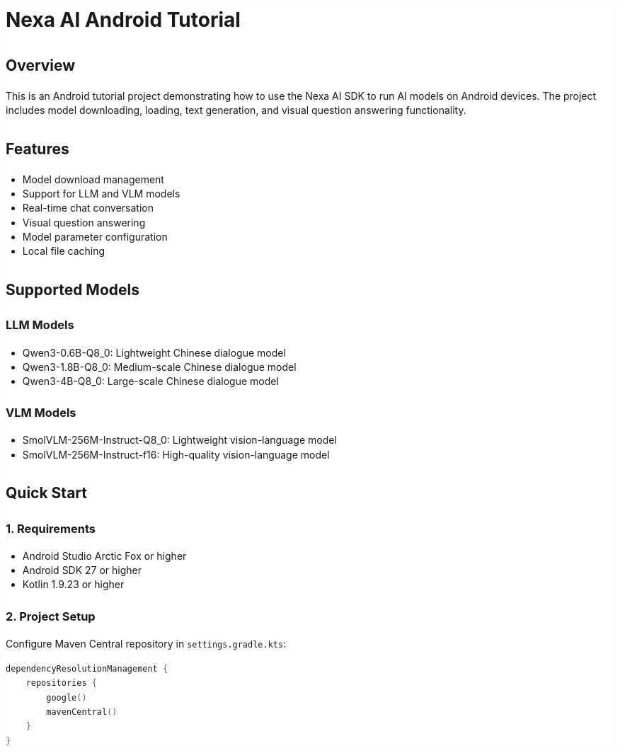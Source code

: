 # Nexa AI Android Tutorial

## Overview

This is an Android tutorial project demonstrating how to use the Nexa AI SDK to run AI models on Android devices. The project includes model downloading, loading, text generation, and visual question answering functionality.

## Features

- Model download management
- Support for LLM and VLM models
- Real-time chat conversation
- Visual question answering
- Model parameter configuration
- Local file caching

## Supported Models

### LLM Models
- Qwen3-0.6B-Q8_0: Lightweight Chinese dialogue model
- Qwen3-1.8B-Q8_0: Medium-scale Chinese dialogue model
- Qwen3-4B-Q8_0: Large-scale Chinese dialogue model

### VLM Models
- SmolVLM-256M-Instruct-Q8_0: Lightweight vision-language model
- SmolVLM-256M-Instruct-f16: High-quality vision-language model

## Quick Start

### 1. Requirements

- Android Studio Arctic Fox or higher
- Android SDK 27 or higher
- Kotlin 1.9.23 or higher

### 2. Project Setup

Configure Maven Central repository in `settings.gradle.kts`:

```kotlin
dependencyResolutionManagement {
    repositories {
        google()
        mavenCentral()
    }
}
```

